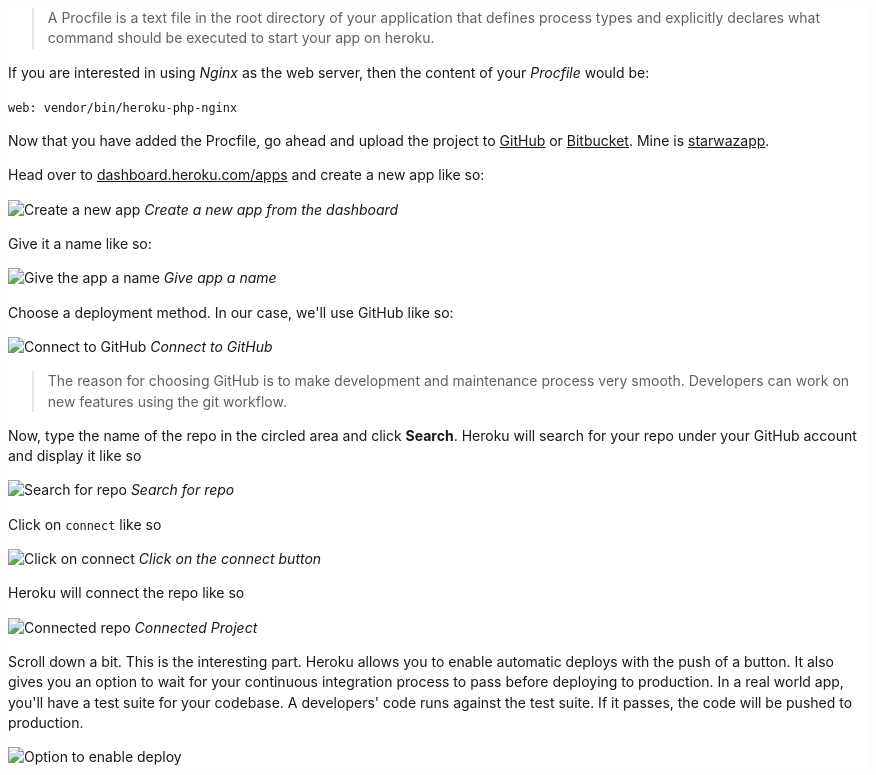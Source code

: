 >A Procfile is a text file in the root directory of your application that defines process types and explicitly declares what command should be executed to start your app on heroku.

If you are interested in using *Nginx* as the web server, then the content of your *Procfile* would be:

```bash
web: vendor/bin/heroku-php-nginx
```

Now that you have added the Procfile, go ahead and upload the project to [GitHub](https://github.com) or [Bitbucket](https://bitbucket.org/). Mine is [starwazapp](https://github.com/unicodeveloper/starwazapp).

Head over to [dashboard.heroku.com/apps](https://dashboard.heroku.com/apps) and create a new app like so:

![Create a new app](https://cdn2.auth0.com/blog/ultimateguide/create_new_app.png)
_Create a new app from the dashboard_

Give it a name like so:

![Give the app a name](https://cdn2.auth0.com/blog/ultimateguide/giveappaname.png)
_Give app a name_

Choose a deployment method. In our case, we'll use GitHub like so:

![Connect to GitHub](https://cdn2.auth0.com/blog/ultimateguide/connecttogithub.png)
_Connect to GitHub_

> The reason for choosing GitHub is to make development and maintenance process very smooth. Developers can work on new features using the git workflow.

Now, type the name of the repo in the circled area and click **Search**. Heroku will search for your repo under your GitHub account and display it like so

![Search for repo](https://cdn2.auth0.com/blog/ultimateguide/searchforrepo.png)
_Search for repo_

Click on `connect` like so

![Click on connect](https://cdn2.auth0.com/blog/ultimateguide/clickonconnect.png)
_Click on the connect button_

Heroku will connect the repo like so

![Connected repo](https://cdn2.auth0.com/blog/ultimateguide/connected.png)
_Connected Project_

Scroll down a bit. This is the interesting part. Heroku allows you to enable automatic deploys with the push of a button. It also gives you an option to wait for your continuous integration process to pass before deploying to production. In a real world app, you'll have a test suite for your codebase. A developers' code runs against the test suite. If it passes, the code will be pushed to production.

![Option to enable deploy](https://cdn2.auth0.com/blog/ultimateguide/enabling_deploy_button.png)
